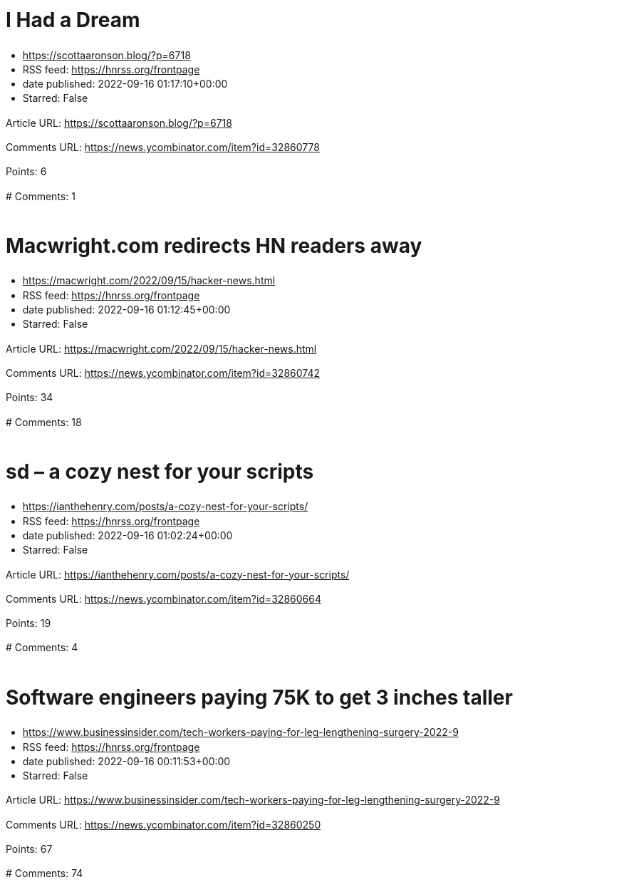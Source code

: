 # I Had a Dream
 - https://scottaaronson.blog/?p=6718
 - RSS feed: https://hnrss.org/frontpage
 - date published: 2022-09-16 01:17:10+00:00
 - Starred: False

<p>Article URL: <a href="https://scottaaronson.blog/?p=6718">https://scottaaronson.blog/?p=6718</a></p>
<p>Comments URL: <a href="https://news.ycombinator.com/item?id=32860778">https://news.ycombinator.com/item?id=32860778</a></p>
<p>Points: 6</p>
<p># Comments: 1</p>

# Macwright.com redirects HN readers away
 - https://macwright.com/2022/09/15/hacker-news.html
 - RSS feed: https://hnrss.org/frontpage
 - date published: 2022-09-16 01:12:45+00:00
 - Starred: False

<p>Article URL: <a href="https://macwright.com/2022/09/15/hacker-news.html">https://macwright.com/2022/09/15/hacker-news.html</a></p>
<p>Comments URL: <a href="https://news.ycombinator.com/item?id=32860742">https://news.ycombinator.com/item?id=32860742</a></p>
<p>Points: 34</p>
<p># Comments: 18</p>

# sd – a cozy nest for your scripts
 - https://ianthehenry.com/posts/a-cozy-nest-for-your-scripts/
 - RSS feed: https://hnrss.org/frontpage
 - date published: 2022-09-16 01:02:24+00:00
 - Starred: False

<p>Article URL: <a href="https://ianthehenry.com/posts/a-cozy-nest-for-your-scripts/">https://ianthehenry.com/posts/a-cozy-nest-for-your-scripts/</a></p>
<p>Comments URL: <a href="https://news.ycombinator.com/item?id=32860664">https://news.ycombinator.com/item?id=32860664</a></p>
<p>Points: 19</p>
<p># Comments: 4</p>

# Software engineers paying 75K to get 3 inches taller
 - https://www.businessinsider.com/tech-workers-paying-for-leg-lengthening-surgery-2022-9
 - RSS feed: https://hnrss.org/frontpage
 - date published: 2022-09-16 00:11:53+00:00
 - Starred: False

<p>Article URL: <a href="https://www.businessinsider.com/tech-workers-paying-for-leg-lengthening-surgery-2022-9">https://www.businessinsider.com/tech-workers-paying-for-leg-lengthening-surgery-2022-9</a></p>
<p>Comments URL: <a href="https://news.ycombinator.com/item?id=32860250">https://news.ycombinator.com/item?id=32860250</a></p>
<p>Points: 67</p>
<p># Comments: 74</p>
